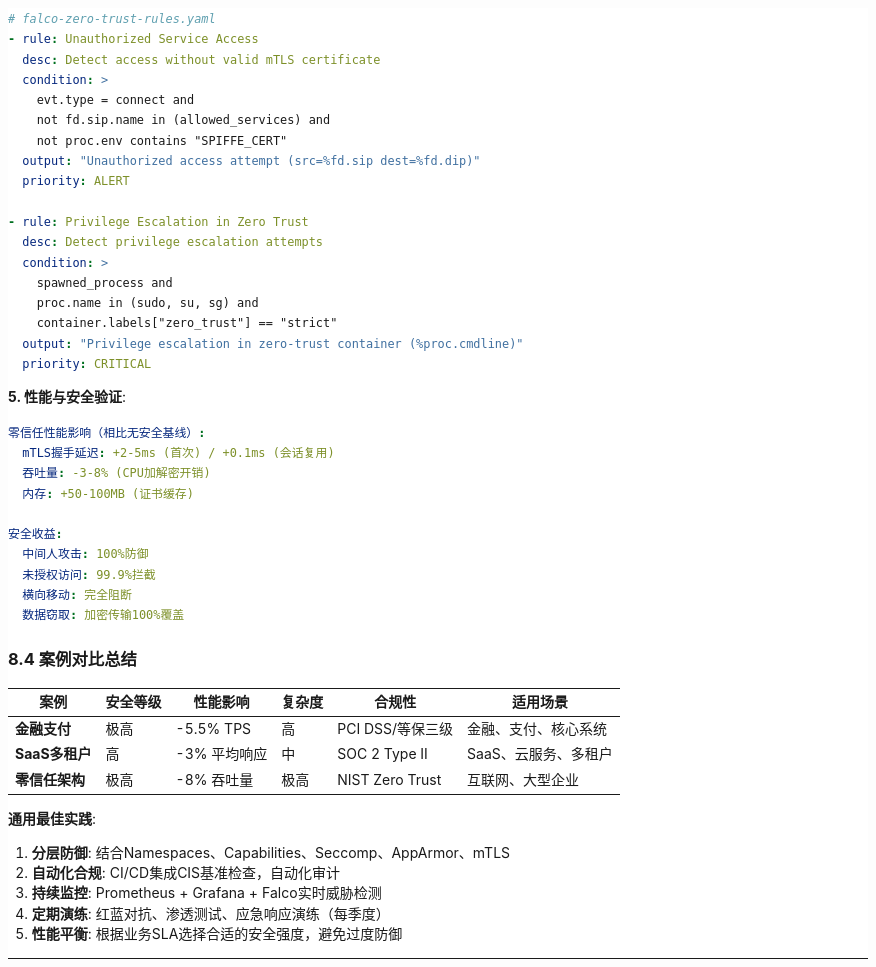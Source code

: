 ```yaml
# falco-zero-trust-rules.yaml
- rule: Unauthorized Service Access
  desc: Detect access without valid mTLS certificate
  condition: >
    evt.type = connect and
    not fd.sip.name in (allowed_services) and
    not proc.env contains "SPIFFE_CERT"
  output: "Unauthorized access attempt (src=%fd.sip dest=%fd.dip)"
  priority: ALERT

- rule: Privilege Escalation in Zero Trust
  desc: Detect privilege escalation attempts
  condition: >
    spawned_process and
    proc.name in (sudo, su, sg) and
    container.labels["zero_trust"] == "strict"
  output: "Privilege escalation in zero-trust container (%proc.cmdline)"
  priority: CRITICAL
```

**5. 性能与安全验证**:

```yaml
零信任性能影响（相比无安全基线）:
  mTLS握手延迟: +2-5ms (首次) / +0.1ms (会话复用)
  吞吐量: -3-8% (CPU加解密开销)
  内存: +50-100MB (证书缓存)
  
安全收益:
  中间人攻击: 100%防御
  未授权访问: 99.9%拦截
  横向移动: 完全阻断
  数据窃取: 加密传输100%覆盖
```

### 8.4 案例对比总结

| 案例 | 安全等级 | 性能影响 | 复杂度 | 合规性 | 适用场景 |
|------|----------|----------|--------|--------|----------|
| **金融支付** | 极高 | -5.5% TPS | 高 | PCI DSS/等保三级 | 金融、支付、核心系统 |
| **SaaS多租户** | 高 | -3% 平均响应 | 中 | SOC 2 Type II | SaaS、云服务、多租户 |
| **零信任架构** | 极高 | -8% 吞吐量 | 极高 | NIST Zero Trust | 互联网、大型企业 |

**通用最佳实践**:

1. **分层防御**: 结合Namespaces、Capabilities、Seccomp、AppArmor、mTLS
2. **自动化合规**: CI/CD集成CIS基准检查，自动化审计
3. **持续监控**: Prometheus + Grafana + Falco实时威胁检测
4. **定期演练**: 红蓝对抗、渗透测试、应急响应演练（每季度）
5. **性能平衡**: 根据业务SLA选择合适的安全强度，避免过度防御

---

[^docker-security]: Docker Security Documentation, https://docs.docker.com/engine/security/
[^linux-namespaces]: Linux Namespaces(7), https://man7.org/linux/man-pages/man7/namespaces.7.html
[^namespaces-man]: Namespaces Overview, https://man7.org/linux/man-pages/man7/namespaces.7.html
[^user-namespaces]: User Namespaces(7), https://man7.org/linux/man-pages/man7/user_namespaces.7.html